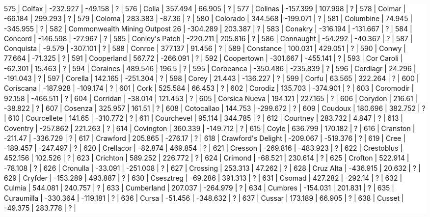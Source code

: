 575 | Colfax | -232.927 | -49.158 | ? | 
576 | Colia | 357.494 | 66.905 | ? | 
577 | Colinas | -157.399 | 107.998 | ? | 
578 | Colmar | -66.184 | 299.293 | ? | 
579 | Coloma | 283.383 | -87.36 | ? | 
580 | Colorado | 344.568 | -199.071 | ? | 
581 | Columbine | 74.945 | -345.955 | ? | 
582 | Commonwealth Mining Outpost 26 | -304.289 | 203.387 | ? | 
583 | Conakry | -316.194 | -131.667 | ? | 
584 | Concord | -146.598 | -27.967 | ? | 
585 | Conley's Patch | -220.211 | 205.816 | ? | 
586 | Connaught | -54.292 | -40.367 | ? | 
587 | Conquista | -9.579 | -307.101 | ? | 
588 | Conroe | 377.137 | 91.456 | ? | 
589 | Constance | 100.031 | 429.051 | ? | 
590 | Conwy | 77.664 | -71.325 | ? | 
591 | Cooperland | 567.72 | -266.091 | ? | 
592 | Coopertown | -301.667 | -455.141 | ? | 
593 | Cor Caroli | -62.301 | 15.463 | ? | 
594 | Coraines | 489.546 | 196.5 | ? | 
595 | Corbeanca | -350.486 | -235.839 | ? | 
596 | Cordiagr | 24.296 | -191.043 | ? | 
597 | Corella | 142.165 | -251.304 | ? | 
598 | Corey | 21.443 | -136.227 | ? | 
599 | Corfu | 63.565 | 322.264 | ? | 
600 | Coriscana | -187.928 | -109.174 | ? | 
601 | Cork | 525.584 | 66.453 | ? | 
602 | Corodiz | 135.703 | -374.901 | ? | 
603 | Coromodir | 92.158 | -466.511 | ? | 
604 | Corridan | -38.014 | 121.453 | ? | 
605 | Corsica Nueva | 194.121 | 227.165 | ? | 
606 | Corydon | 216.61 | -38.822 | ? | 
607 | Cosenza | 325.957 | 161.51 | ? | 
608 | Cotocallao | 144.753 | -299.672 | ? | 
609 | Coudoux | 180.696 | 382.752 | ? | 
610 | Courcellete | 141.65 | -310.772 | ? | 
611 | Courchevel | 95.114 | 344.785 | ? | 
612 | Courtney | 283.732 | 4.847 | ? | 
613 | Coventry | -257.862 | 221.263 | ? | 
614 | Covington | 360.339 | -149.712 | ? | 
615 | Coyle | 636.799 | 170.182 | ? | 
616 | Cranston | -211.47 | -336.729 | ? | 
617 | Crawford | 205.865 | -276.17 | ? | 
618 | Crawford's Delight | -209.067 | -519.376 | ? | 
619 | Cree | -189.457 | -247.497 | ? | 
620 | Crellacor | -82.874 | 469.854 | ? | 
621 | Cresson | -269.816 | -483.923 | ? | 
622 | Crestoblus | 452.156 | 102.526 | ? | 
623 | Crichton | 589.252 | 226.772 | ? | 
624 | Crimond | -68.521 | 230.614 | ? | 
625 | Crofton | 522.914 | -78.108 | ? | 
626 | Cronulla | -33.091 | -251.008 | ? | 
627 | Crossing | 253.313 | 47.262 | ? | 
628 | Cruz Alta | -436.915 | 20.632 | ? | 
629 | Cryfder | -153.289 | 493.887 | ? | 
630 | Csesztreg | -69.286 | 391.313 | ? | 
631 | Csomad | 427.282 | -292.14 | ? | 
632 | Culmia | 544.081 | 240.757 | ? | 
633 | Cumberland | 207.037 | -264.979 | ? | 
634 | Cumbres | -154.031 | 201.831 | ? | 
635 | Curaumilla | -330.364 | -119.181 | ? | 
636 | Cursa | -51.456 | -348.632 | ? | 
637 | Cussar | 173.189 | 66.905 | ? | 
638 | Cusset | -49.375 | 283.778 | ? | 